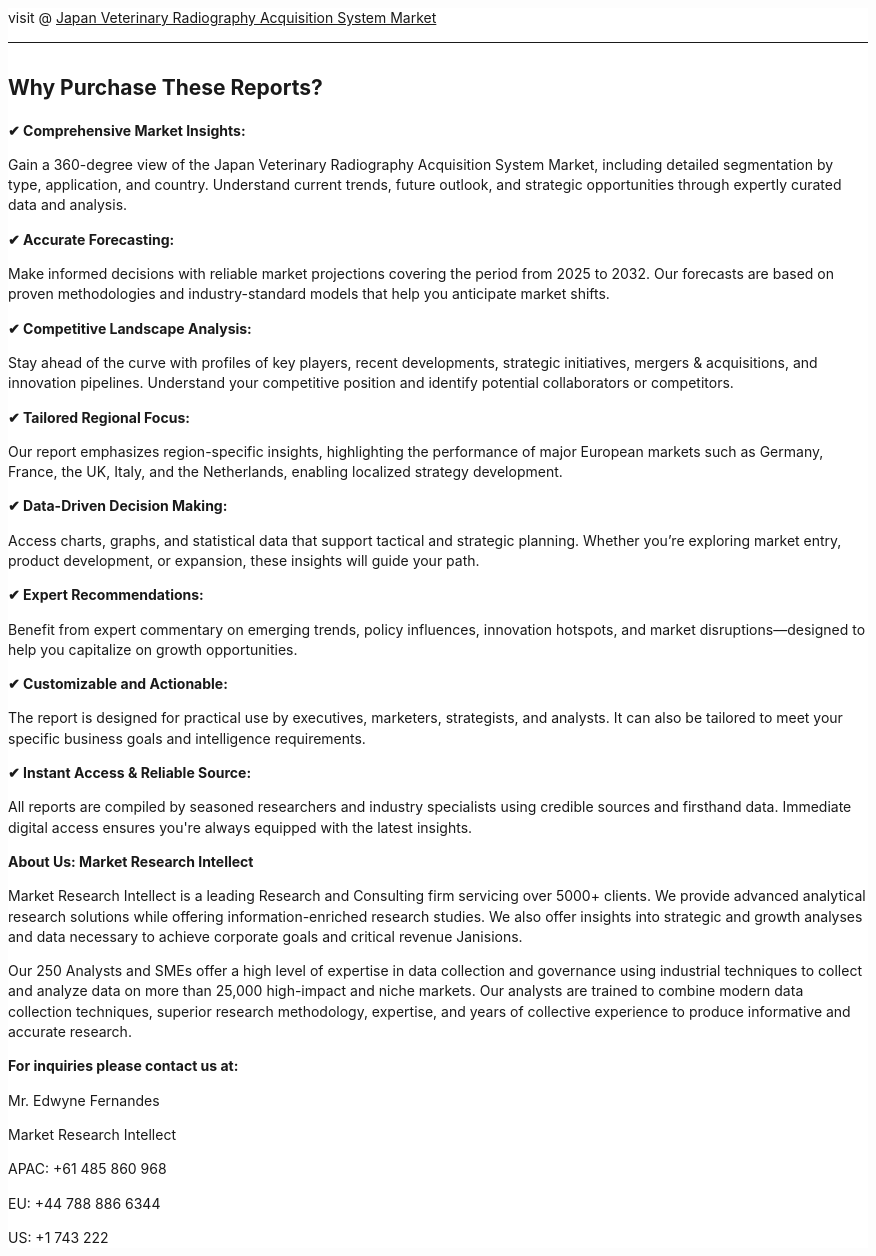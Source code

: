 visit&nbsp;@</strong>&nbsp;</span><span class="font-[700]"><a href="https://www.marketresearchintellect.com/product/global-veterinary-radiography-acquisition-system-market-size-forecast/?utm_source=Linkedin&utm_medium=824" target="_blank" data-tracking-control-name="article-ssr-frontend-pulse_little-text-block" data-tracking-will-navigate="" data-test-link="">Japan Veterinary Radiography Acquisition System Market</a></span></p></blockquote><hr /><h2>Why Purchase These Reports?</h2><p><strong>✔ Comprehensive Market Insights:</strong></p><p>Gain a 360-degree view of the Japan Veterinary Radiography Acquisition System Market, including detailed segmentation by type, application, and country. Understand current trends, future outlook, and strategic opportunities through expertly curated data and analysis.</p><p><strong>✔ Accurate Forecasting:</strong></p><p>Make informed decisions with reliable market projections covering the period from 2025 to 2032. Our forecasts are based on proven methodologies and industry-standard models that help you anticipate market shifts.</p><p><strong>✔ Competitive Landscape Analysis:</strong></p><p>Stay ahead of the curve with profiles of key players, recent developments, strategic initiatives, mergers &amp; acquisitions, and innovation pipelines. Understand your competitive position and identify potential collaborators or competitors.</p><p><strong>✔ Tailored Regional Focus:</strong></p><p>Our report emphasizes region-specific insights, highlighting the performance of major European markets such as Germany, France, the UK, Italy, and the Netherlands, enabling localized strategy development.</p><p><strong>✔ Data-Driven Decision Making:</strong></p><p>Access charts, graphs, and statistical data that support tactical and strategic planning. Whether you&rsquo;re exploring market entry, product development, or expansion, these insights will guide your path.</p><p><strong>✔ Expert Recommendations:</strong></p><p>Benefit from expert commentary on emerging trends, policy influences, innovation hotspots, and market disruptions&mdash;designed to help you capitalize on growth opportunities.</p><p><strong>✔ Customizable and Actionable:</strong></p><p>The report is designed for practical use by executives, marketers, strategists, and analysts. It can also be tailored to meet your specific business goals and intelligence requirements.</p><p><strong>✔ Instant Access &amp; Reliable Source:</strong></p><p>All reports are compiled by seasoned researchers and industry specialists using credible sources and firsthand data. Immediate digital access ensures you're always equipped with the latest insights.</p><p><strong><span class="font-[700]">About Us: Market Research Intellect</span></strong></p><p><span class="">Market Research Intellect is a leading Research and Consulting firm servicing over 5000+ clients. We provide advanced analytical research solutions while offering information-enriched research studies.&nbsp;</span>We also offer insights into strategic and growth analyses and data necessary to achieve corporate goals and critical revenue Janisions.</p><p><span class="">Our 250 Analysts and SMEs offer a high level of expertise in data collection and governance using industrial techniques to collect and analyze data on more than 25,000 high-impact and niche markets. Our analysts are trained to combine modern data collection techniques, superior research methodology, expertise, and years of collective experience to produce informative and accurate research.</span></p><p><strong>For inquiries please contact us at:</strong></p><p>Mr. Edwyne Fernandes</p><p>Market Research Intellect</p><p>APAC: +61 485 860 968</p><p>EU: +44 788 886 6344</p><p>US: +1 743 222